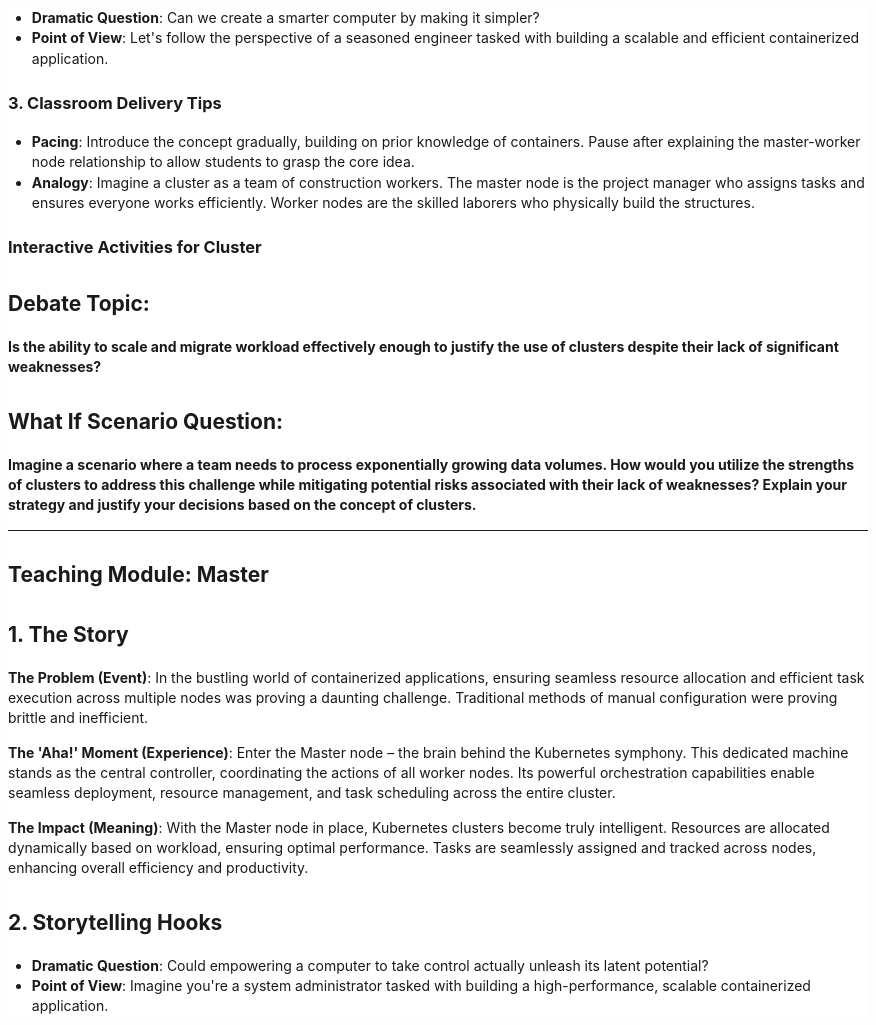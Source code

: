 * **Dramatic Question**: Can we create a smarter computer by making it simpler?
* **Point of View**: Let's follow the perspective of a seasoned engineer tasked with building a scalable and efficient containerized application.


### 3. Classroom Delivery Tips

* **Pacing**: Introduce the concept gradually, building on prior knowledge of containers. Pause after explaining the master-worker node relationship to allow students to grasp the core idea.
* **Analogy**: Imagine a cluster as a team of construction workers. The master node is the project manager who assigns tasks and ensures everyone works efficiently. Worker nodes are the skilled laborers who physically build the structures.

### Interactive Activities for Cluster
## Debate Topic:

**Is the ability to scale and migrate workload effectively enough to justify the use of clusters despite their lack of significant weaknesses?**


## What If Scenario Question:

**Imagine a scenario where a team needs to process exponentially growing data volumes. How would you utilize the strengths of clusters to address this challenge while mitigating potential risks associated with their lack of weaknesses? Explain your strategy and justify your decisions based on the concept of clusters.**


---

## Teaching Module: Master
## 1. The Story

**The Problem (Event)**: In the bustling world of containerized applications, ensuring seamless resource allocation and efficient task execution across multiple nodes was proving a daunting challenge. Traditional methods of manual configuration were proving brittle and inefficient.

**The 'Aha!' Moment (Experience)**: Enter the Master node – the brain behind the Kubernetes symphony. This dedicated machine stands as the central controller, coordinating the actions of all worker nodes. Its powerful orchestration capabilities enable seamless deployment, resource management, and task scheduling across the entire cluster.

**The Impact (Meaning)**: With the Master node in place, Kubernetes clusters become truly intelligent. Resources are allocated dynamically based on workload, ensuring optimal performance. Tasks are seamlessly assigned and tracked across nodes, enhancing overall efficiency and productivity.


## 2. Storytelling Hooks

* **Dramatic Question**: Could empowering a computer to take control actually unleash its latent potential?
* **Point of View**: Imagine you're a system administrator tasked with building a high-performance, scalable containerized application.
